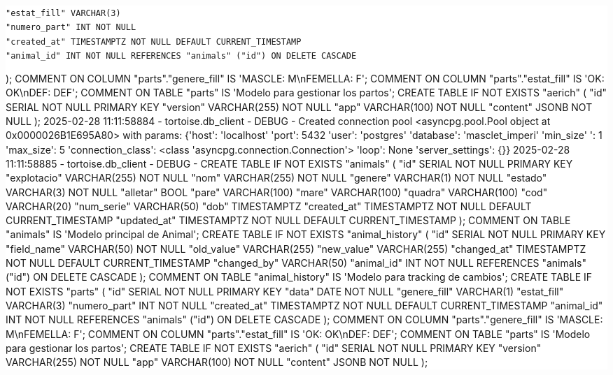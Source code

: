     "estat_fill" VARCHAR(3)
    "numero_part" INT NOT NULL
    "created_at" TIMESTAMPTZ NOT NULL DEFAULT CURRENT_TIMESTAMP
    "animal_id" INT NOT NULL REFERENCES "animals" ("id") ON DELETE CASCADE
);
COMMENT ON COLUMN "parts"."genere_fill" IS 'MASCLE: M\nFEMELLA: F';
COMMENT ON COLUMN "parts"."estat_fill" IS 'OK: OK\nDEF: DEF';
COMMENT ON TABLE "parts" IS 'Modelo para gestionar los partos';
CREATE TABLE IF NOT EXISTS "aerich" (
    "id" SERIAL NOT NULL PRIMARY KEY
    "version" VARCHAR(255) NOT NULL
    "app" VARCHAR(100) NOT NULL
    "content" JSONB NOT NULL
);
2025-02-28 11:11:58884 - tortoise.db_client - DEBUG - Created connection pool <asyncpg.pool.Pool object at 0x0000026B1E695A80> with params: {'host': 'localhost' 'port': 5432 'user': 'postgres' 'database': 'masclet_imperi' 'min_size'
': 1 'max_size': 5 'connection_class': <class 'asyncpg.connection.Connection'> 'loop': None 'server_settings': {}}
2025-02-28 11:11:58885 - tortoise.db_client - DEBUG - CREATE TABLE IF NOT EXISTS "animals" (
    "id" SERIAL NOT NULL PRIMARY KEY
    "explotacio" VARCHAR(255) NOT NULL
    "nom" VARCHAR(255) NOT NULL
    "genere" VARCHAR(1) NOT NULL
    "estado" VARCHAR(3) NOT NULL
    "alletar" BOOL
    "pare" VARCHAR(100)
    "mare" VARCHAR(100)
    "quadra" VARCHAR(100)
    "cod" VARCHAR(20)
    "num_serie" VARCHAR(50)
    "dob" TIMESTAMPTZ
    "created_at" TIMESTAMPTZ NOT NULL DEFAULT CURRENT_TIMESTAMP
    "updated_at" TIMESTAMPTZ NOT NULL DEFAULT CURRENT_TIMESTAMP
);
COMMENT ON TABLE "animals" IS 'Modelo principal de Animal';
CREATE TABLE IF NOT EXISTS "animal_history" (
    "id" SERIAL NOT NULL PRIMARY KEY
    "field_name" VARCHAR(50) NOT NULL
    "old_value" VARCHAR(255)
    "new_value" VARCHAR(255)
    "changed_at" TIMESTAMPTZ NOT NULL DEFAULT CURRENT_TIMESTAMP
    "changed_by" VARCHAR(50)
    "animal_id" INT NOT NULL REFERENCES "animals" ("id") ON DELETE CASCADE
);
COMMENT ON TABLE "animal_history" IS 'Modelo para tracking de cambios';
CREATE TABLE IF NOT EXISTS "parts" (
    "id" SERIAL NOT NULL PRIMARY KEY
    "data" DATE NOT NULL
    "genere_fill" VARCHAR(1)
    "estat_fill" VARCHAR(3)
    "numero_part" INT NOT NULL
    "created_at" TIMESTAMPTZ NOT NULL DEFAULT CURRENT_TIMESTAMP
    "animal_id" INT NOT NULL REFERENCES "animals" ("id") ON DELETE CASCADE
);
COMMENT ON COLUMN "parts"."genere_fill" IS 'MASCLE: M\nFEMELLA: F';
COMMENT ON COLUMN "parts"."estat_fill" IS 'OK: OK\nDEF: DEF';
COMMENT ON TABLE "parts" IS 'Modelo para gestionar los partos';
CREATE TABLE IF NOT EXISTS "aerich" (
    "id" SERIAL NOT NULL PRIMARY KEY
    "version" VARCHAR(255) NOT NULL
    "app" VARCHAR(100) NOT NULL
    "content" JSONB NOT NULL
);